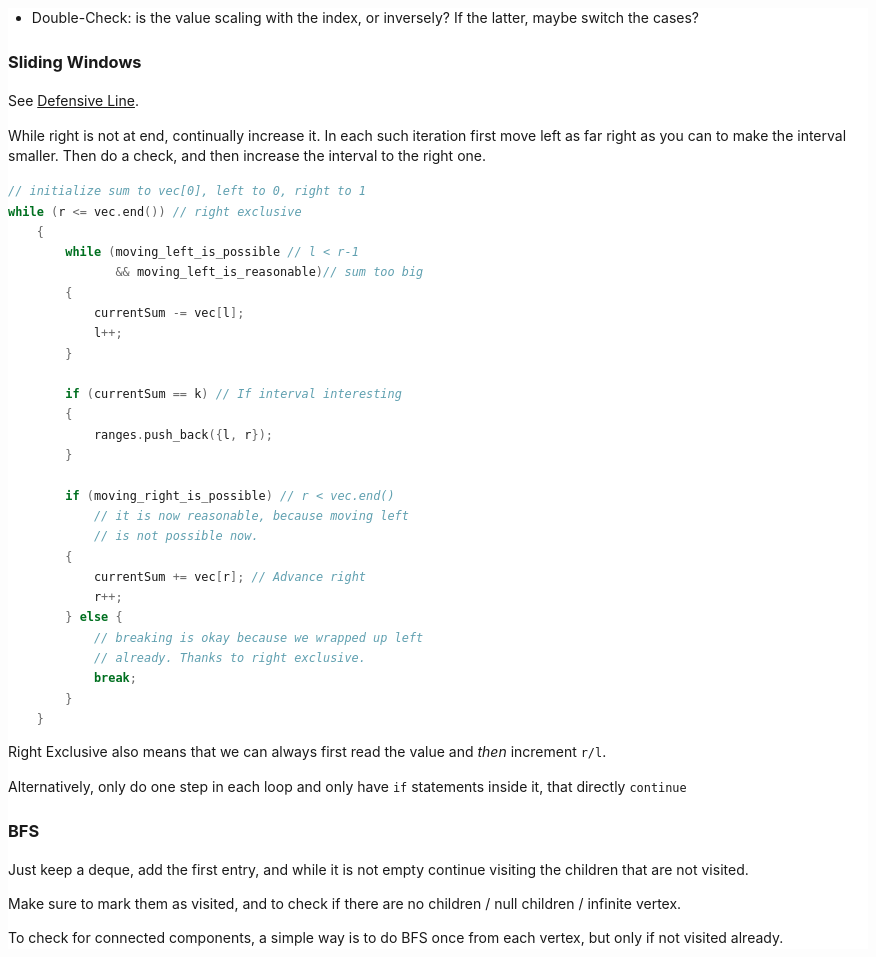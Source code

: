 * Double-Check: is the value scaling with the index, or inversely? If the latter, maybe switch the cases?

### Sliding Windows

See [Defensive Line](#defensive-line).

While right is not at end, continually increase it. In each such iteration first move left as far right as you can to make the interval smaller. Then do a check, and then increase the interval to the right one.

```c++
// initialize sum to vec[0], left to 0, right to 1
while (r <= vec.end()) // right exclusive
    {
        while (moving_left_is_possible // l < r-1
               && moving_left_is_reasonable)// sum too big
        {
            currentSum -= vec[l];
            l++;
        }

        if (currentSum == k) // If interval interesting
        {
            ranges.push_back({l, r});
        }

        if (moving_right_is_possible) // r < vec.end()
            // it is now reasonable, because moving left
            // is not possible now.
        {
            currentSum += vec[r]; // Advance right
            r++;
        } else {
            // breaking is okay because we wrapped up left
            // already. Thanks to right exclusive.
            break;
        }
    }
```

Right Exclusive also means that we can always first read the value and *then* increment `r/l`. 

Alternatively, only do one step in each loop and only have `if` statements inside it, that directly `continue`

### BFS

Just keep a deque, add the first entry, and while it is not empty continue visiting the children that are not visited.

Make sure to mark them as visited, and to check if there are no children / null children / infinite vertex.

To check for connected components, a simple way is to do BFS once from each vertex, but only if not visited already.
